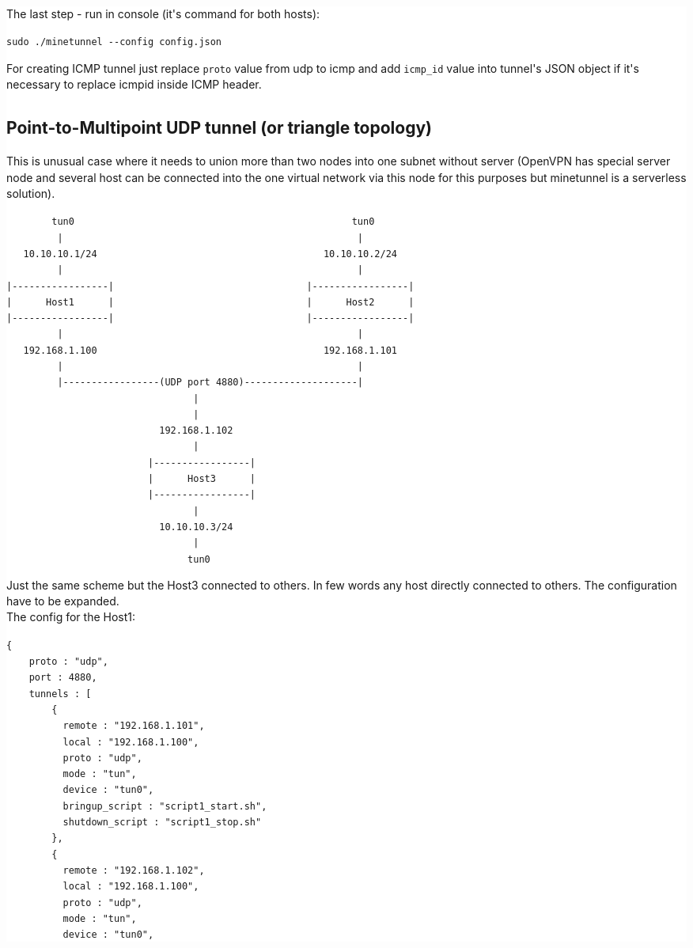 The last step - run in console (it's command for both hosts):

```
sudo ./minetunnel --config config.json
```

For creating ICMP tunnel just replace `proto` value from udp to icmp and add `icmp_id` value into tunnel's JSON object if it's necessary to replace icmpid inside ICMP header.

## Point-to-Multipoint UDP tunnel (or triangle topology)

This is unusual case where it needs to union more than two nodes into one subnet without server (OpenVPN has special server node and several host can be connected into the one virtual network via this node for this purposes but minetunnel is a serverless solution).


            tun0                                                 tun0
             |                                                    |
       10.10.10.1/24                                        10.10.10.2/24
             |                                                    |
    |-----------------|                                  |-----------------|
    |      Host1      |                                  |      Host2      |
    |-----------------|                                  |-----------------|
             |                                                    |
       192.168.1.100                                        192.168.1.101
             |                                                    |
             |-----------------(UDP port 4880)--------------------|
                                     |
                                     |
                               192.168.1.102
                                     |
                             |-----------------|
                             |      Host3      |
                             |-----------------|
                                     |
                               10.10.10.3/24
                                     |
                                    tun0

Just the same scheme but the Host3 connected to others. In few words any host directly connected to others. The configuration have to be expanded.  
The config for the Host1:

```
{
    proto : "udp",
    port : 4880,
    tunnels : [
        {
          remote : "192.168.1.101",
          local : "192.168.1.100",
          proto : "udp",
          mode : "tun",
          device : "tun0",
          bringup_script : "script1_start.sh",
          shutdown_script : "script1_stop.sh"
        },
        {
          remote : "192.168.1.102",
          local : "192.168.1.100",
          proto : "udp",
          mode : "tun",
          device : "tun0",
```